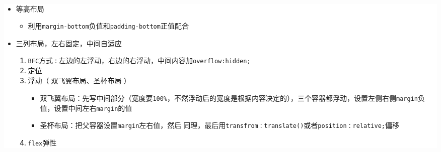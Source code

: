   * 等高布局
    * 利用`margin-bottom`负值和`padding-bottom`正值配合

  * 三列布局，左右固定，中间自适应

    1. `BFC`方式 : 左边的左浮动，右边的右浮动，中间内容加`overflow:hidden;`
    2. 定位
    3. 浮动（ 双飞翼布局、圣杯布局 ）
        * 双飞翼布局：先写中间部分（宽度要`100%`，不然浮动后的宽度是根据内容决定的），三个容器都浮动，设置左侧右侧`margin`负值，设置中间左右`margin`的值

        * 圣杯布局：把父容器设置`margin`左右值，然后 同理，最后用`transfrom：translate()`或者`position：relative;`偏移
    4. `flex`弹性
